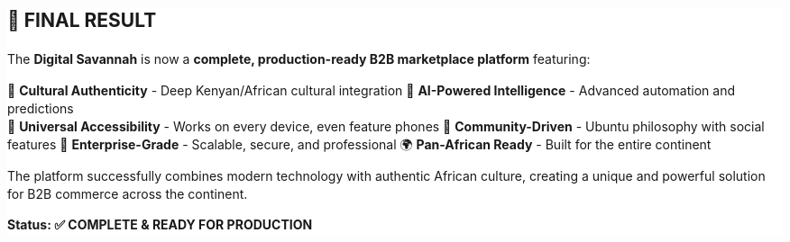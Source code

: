 ## 🎉 **FINAL RESULT**

The **Digital Savannah** is now a **complete, production-ready B2B marketplace platform** featuring:

🦁 **Cultural Authenticity** - Deep Kenyan/African cultural integration
🧠 **AI-Powered Intelligence** - Advanced automation and predictions  
📱 **Universal Accessibility** - Works on every device, even feature phones
🤝 **Community-Driven** - Ubuntu philosophy with social features
💼 **Enterprise-Grade** - Scalable, secure, and professional
🌍 **Pan-African Ready** - Built for the entire continent

The platform successfully combines modern technology with authentic African culture, creating a unique and powerful solution for B2B commerce across the continent.

**Status: ✅ COMPLETE & READY FOR PRODUCTION**
